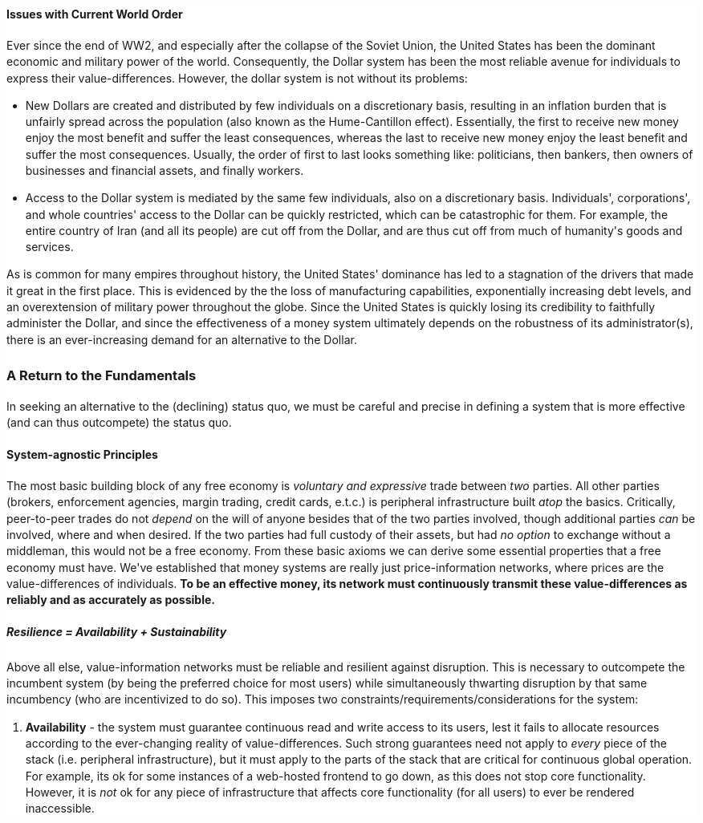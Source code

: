 #### Issues with Current World Order
Ever since the end of WW2, and especially after the collapse of the Soviet Union, the United States has been the dominant economic and military power of the world. Consequently, the Dollar system has been the most reliable avenue for individuals to express their value-differences. However, the dollar system is not without its problems:

- New Dollars are created and distributed by few individuals on a discretionary basis, resulting in an inflation burden that is unfairly spread across the population (also known as the Hume-Cantillon effect). Essentially, the first to receive new money enjoy the most benefit and suffer the least consequences, whereas the last to receive new money enjoy the least benefit and suffer the most consequences. Usually, the order of first to last looks something like: politicians, then bankers, then owners of businesses and financial assets, and finally workers. 

- Access to the Dollar system is mediated by the same few individuals, also on a discretionary basis. Individuals', corporations', and whole countries' access to the Dollar can be quickly restricted, which can be catastrophic for them. For example, the entire country of Iran (and all its people) are cut off from the Dollar, and are thus cut off from much of humanity's goods and services.

As is common for many empires throughout history, the United States' dominance has led to a stagnation of the drivers that made it great in the first place. This is evidenced by the the loss of manufacturing capabilities, exponentially increasing debt levels, and an overextension of military power throughout the globe. Since the United States is quickly losing its credibility to faithfully administer the Dollar, and since the effectiveness of a money system ultimately depends on the robustness of its administrator(s), there is an ever-increasing demand for an alternative to the Dollar. 

### A Return to the Fundamentals
In seeking an alternative to the (declining) status quo, we must be careful and precise in defining a system that is more effective (and can thus outcompete) the status quo. 

#### System-agnostic Principles
The most basic building block of any free economy is *voluntary and expressive* trade between *two* parties. All other parties (brokers, enforcement agencies, margin trading, credit cards, e.t.c.) is peripheral infrastructure built *atop* the basics. Critically, peer-to-peer trades do not *depend* on the will of anyone besides that of the two parties involved, though additional parties *can* be involved, where and when desired. If the two parties had full custody of their assets, but had *no option* to exchange without a middleman, this would not be a free economy. From these basic axioms we can derive some essential properties that a free economy must have. We've established that money systems are really just price-information networks, where prices are the value-differences of individuals. **To be an effective money, its network must continuously transmit these value-differences as reliably and as accurately as possible.**

##### Resilience = Availability + Sustainability
Above all else, value-information networks must be reliable and resilient against disruption. This is necessary to outcompete the incumbent system (by being the preferred choice for most users) while simultaneously thwarting disruption by that same incumbency (who are incentivized to do so). This imposes two constraints/requirements/considerations for the system:

1. **Availability** - the system must guarantee continuous read and write access to its users, lest it fails to allocate resources according to the ever-changing reality of value-differences. Such strong guarantees need not apply to *every* piece of the stack (i.e. peripheral infrastructure), but it must apply to the parts of the stack that are critical for continuous global operation. For example, its ok for some instances of a web-hosted frontend to go down, as this does not stop core functionality. However, it is *not* ok for any piece of infrastructure that affects core functionality (for all users) to ever be rendered inaccessible.
